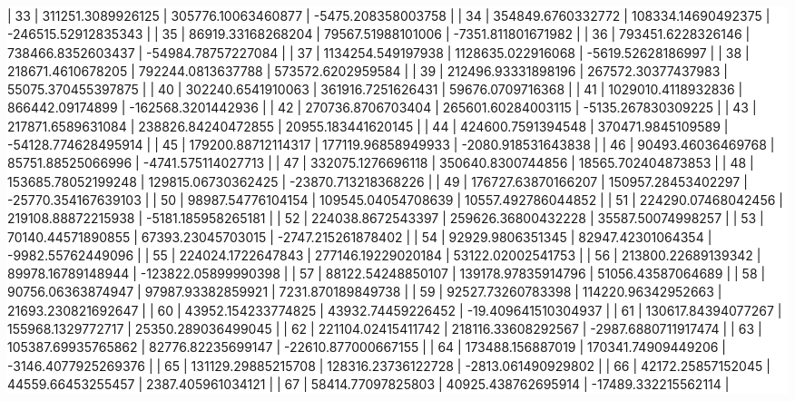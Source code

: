 | 33 | 311251.3089926125 | 305776.10063460877 | -5475.208358003758 |
| 34 | 354849.6760332772 | 108334.14690492375 | -246515.52912835343 |
| 35 | 86919.33168268204 | 79567.51988101006 | -7351.811801671982 |
| 36 | 793451.6228326146 | 738466.8352603437 | -54984.78757227084 |
| 37 | 1134254.549197938 | 1128635.022916068 | -5619.52628186997 |
| 38 | 218671.4610678205 | 792244.0813637788 | 573572.6202959584 |
| 39 | 212496.93331898196 | 267572.30377437983 | 55075.370455397875 |
| 40 | 302240.6541910063 | 361916.7251626431 | 59676.0709716368 |
| 41 | 1029010.4118932836 | 866442.09174899 | -162568.3201442936 |
| 42 | 270736.8706703404 | 265601.60284003115 | -5135.267830309225 |
| 43 | 217871.6589631084 | 238826.84240472855 | 20955.183441620145 |
| 44 | 424600.7591394548 | 370471.9845109589 | -54128.774628495914 |
| 45 | 179200.88712114317 | 177119.96858949933 | -2080.918531643838 |
| 46 | 90493.46036469768 | 85751.88525066996 | -4741.575114027713 |
| 47 | 332075.1276696118 | 350640.8300744856 | 18565.702404873853 |
| 48 | 153685.78052199248 | 129815.06730362425 | -23870.713218368226 |
| 49 | 176727.63870166207 | 150957.28453402297 | -25770.354167639103 |
| 50 | 98987.54776104154 | 109545.04054708639 | 10557.492786044852 |
| 51 | 224290.07468042456 | 219108.88872215938 | -5181.185958265181 |
| 52 | 224038.8672543397 | 259626.36800432228 | 35587.50074998257 |
| 53 | 70140.44571890855 | 67393.23045703015 | -2747.215261878402 |
| 54 | 92929.9806351345 | 82947.42301064354 | -9982.55762449096 |
| 55 | 224024.1722647843 | 277146.19229020184 | 53122.02002541753 |
| 56 | 213800.22689139342 | 89978.16789148944 | -123822.05899990398 |
| 57 | 88122.54248850107 | 139178.97835914796 | 51056.43587064689 |
| 58 | 90756.06363874947 | 97987.93382859921 | 7231.870189849738 |
| 59 | 92527.73260783398 | 114220.96342952663 | 21693.230821692647 |
| 60 | 43952.154233774825 | 43932.74459226452 | -19.409641510304937 |
| 61 | 130617.84394077267 | 155968.1329772717 | 25350.289036499045 |
| 62 | 221104.02415411742 | 218116.33608292567 | -2987.6880711917474 |
| 63 | 105387.69935765862 | 82776.82235699147 | -22610.877000667155 |
| 64 | 173488.156887019 | 170341.74909449206 | -3146.4077925269376 |
| 65 | 131129.29885215708 | 128316.23736122728 | -2813.061490929802 |
| 66 | 42172.25857152045 | 44559.66453255457 | 2387.405961034121 |
| 67 | 58414.77097825803 | 40925.438762695914 | -17489.332215562114 |
